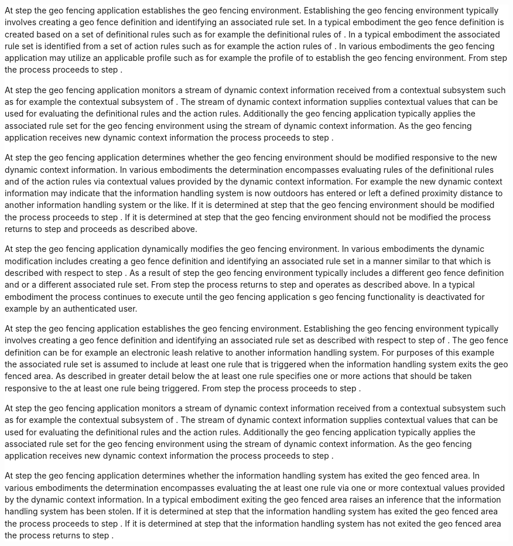 At step the geo fencing application establishes the geo fencing environment. Establishing the geo fencing environment typically involves creating a geo fence definition and identifying an associated rule set. In a typical embodiment the geo fence definition is created based on a set of definitional rules such as for example the definitional rules of . In a typical embodiment the associated rule set is identified from a set of action rules such as for example the action rules of . In various embodiments the geo fencing application may utilize an applicable profile such as for example the profile of to establish the geo fencing environment. From step the process proceeds to step .

At step the geo fencing application monitors a stream of dynamic context information received from a contextual subsystem such as for example the contextual subsystem of . The stream of dynamic context information supplies contextual values that can be used for evaluating the definitional rules and the action rules. Additionally the geo fencing application typically applies the associated rule set for the geo fencing environment using the stream of dynamic context information. As the geo fencing application receives new dynamic context information the process proceeds to step .

At step the geo fencing application determines whether the geo fencing environment should be modified responsive to the new dynamic context information. In various embodiments the determination encompasses evaluating rules of the definitional rules and of the action rules via contextual values provided by the dynamic context information. For example the new dynamic context information may indicate that the information handling system is now outdoors has entered or left a defined proximity distance to another information handling system or the like. If it is determined at step that the geo fencing environment should be modified the process proceeds to step . If it is determined at step that the geo fencing environment should not be modified the process returns to step and proceeds as described above.

At step the geo fencing application dynamically modifies the geo fencing environment. In various embodiments the dynamic modification includes creating a geo fence definition and identifying an associated rule set in a manner similar to that which is described with respect to step . As a result of step the geo fencing environment typically includes a different geo fence definition and or a different associated rule set. From step the process returns to step and operates as described above. In a typical embodiment the process continues to execute until the geo fencing application s geo fencing functionality is deactivated for example by an authenticated user.

At step the geo fencing application establishes the geo fencing environment. Establishing the geo fencing environment typically involves creating a geo fence definition and identifying an associated rule set as described with respect to step of . The geo fence definition can be for example an electronic leash relative to another information handling system. For purposes of this example the associated rule set is assumed to include at least one rule that is triggered when the information handling system exits the geo fenced area. As described in greater detail below the at least one rule specifies one or more actions that should be taken responsive to the at least one rule being triggered. From step the process proceeds to step .

At step the geo fencing application monitors a stream of dynamic context information received from a contextual subsystem such as for example the contextual subsystem of . The stream of dynamic context information supplies contextual values that can be used for evaluating the definitional rules and the action rules. Additionally the geo fencing application typically applies the associated rule set for the geo fencing environment using the stream of dynamic context information. As the geo fencing application receives new dynamic context information the process proceeds to step .

At step the geo fencing application determines whether the information handling system has exited the geo fenced area. In various embodiments the determination encompasses evaluating the at least one rule via one or more contextual values provided by the dynamic context information. In a typical embodiment exiting the geo fenced area raises an inference that the information handling system has been stolen. If it is determined at step that the information handling system has exited the geo fenced area the process proceeds to step . If it is determined at step that the information handling system has not exited the geo fenced area the process returns to step .
